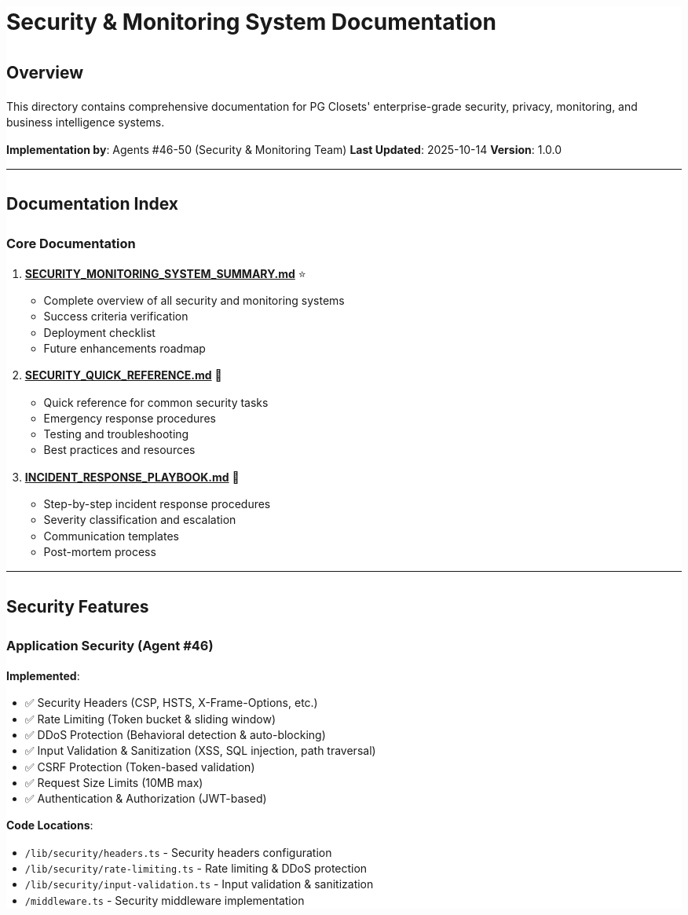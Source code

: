 # Security & Monitoring System Documentation

## Overview

This directory contains comprehensive documentation for PG Closets' enterprise-grade security, privacy, monitoring, and business intelligence systems.

**Implementation by**: Agents #46-50 (Security & Monitoring Team)
**Last Updated**: 2025-10-14
**Version**: 1.0.0

---

## Documentation Index

### Core Documentation

1. **[SECURITY_MONITORING_SYSTEM_SUMMARY.md](../../SECURITY_MONITORING_SYSTEM_SUMMARY.md)** ⭐
   - Complete overview of all security and monitoring systems
   - Success criteria verification
   - Deployment checklist
   - Future enhancements roadmap

2. **[SECURITY_QUICK_REFERENCE.md](./SECURITY_QUICK_REFERENCE.md)** 🚀
   - Quick reference for common security tasks
   - Emergency response procedures
   - Testing and troubleshooting
   - Best practices and resources

3. **[INCIDENT_RESPONSE_PLAYBOOK.md](./INCIDENT_RESPONSE_PLAYBOOK.md)** 🚨
   - Step-by-step incident response procedures
   - Severity classification and escalation
   - Communication templates
   - Post-mortem process

---

## Security Features

### Application Security (Agent #46)

**Implemented**:
- ✅ Security Headers (CSP, HSTS, X-Frame-Options, etc.)
- ✅ Rate Limiting (Token bucket & sliding window)
- ✅ DDoS Protection (Behavioral detection & auto-blocking)
- ✅ Input Validation & Sanitization (XSS, SQL injection, path traversal)
- ✅ CSRF Protection (Token-based validation)
- ✅ Request Size Limits (10MB max)
- ✅ Authentication & Authorization (JWT-based)

**Code Locations**:
- `/lib/security/headers.ts` - Security headers configuration
- `/lib/security/rate-limiting.ts` - Rate limiting & DDoS protection
- `/lib/security/input-validation.ts` - Input validation & sanitization
- `/middleware.ts` - Security middleware implementation
